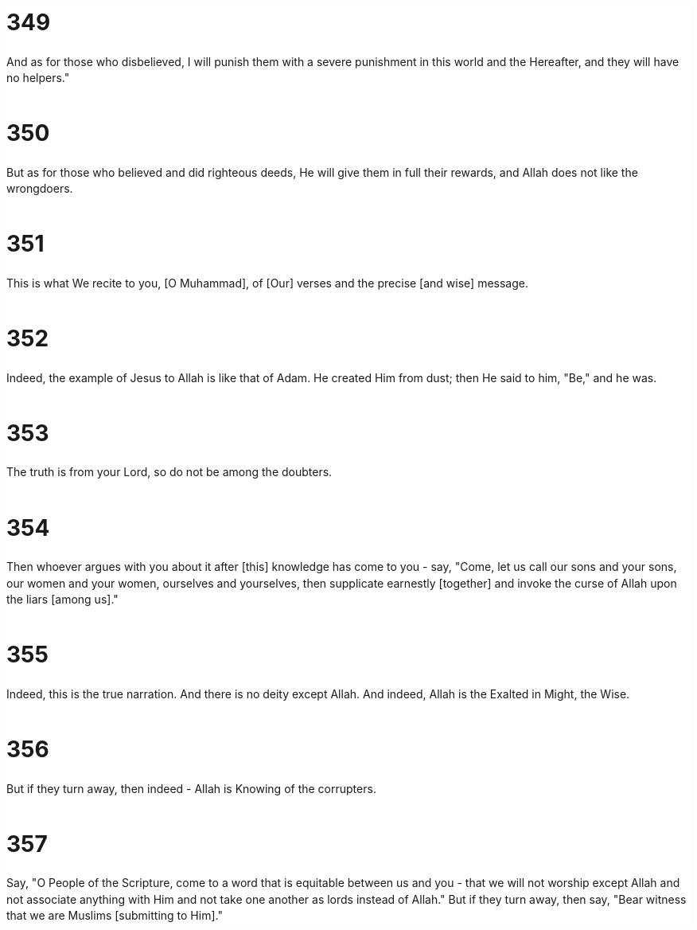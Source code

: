 # 349

And as for those who disbelieved, I will punish them with a severe punishment in this world and the Hereafter, and they will have no helpers."

# 350

But as for those who believed and did righteous deeds, He will give them in full their rewards, and Allah does not like the wrongdoers.

# 351

This is what We recite to you, [O Muhammad], of [Our] verses and the precise [and wise] message.

# 352

Indeed, the example of Jesus to Allah is like that of Adam. He created Him from dust; then He said to him, "Be," and he was.

# 353

The truth is from your Lord, so do not be among the doubters.

# 354

Then whoever argues with you about it after [this] knowledge has come to you - say, "Come, let us call our sons and your sons, our women and your women, ourselves and yourselves, then supplicate earnestly [together] and invoke the curse of Allah upon the liars [among us]."

# 355

Indeed, this is the true narration. And there is no deity except Allah. And indeed, Allah is the Exalted in Might, the Wise.

# 356

But if they turn away, then indeed - Allah is Knowing of the corrupters.

# 357

Say, "O People of the Scripture, come to a word that is equitable between us and you - that we will not worship except Allah and not associate anything with Him and not take one another as lords instead of Allah." But if they turn away, then say, "Bear witness that we are Muslims [submitting to Him]."
